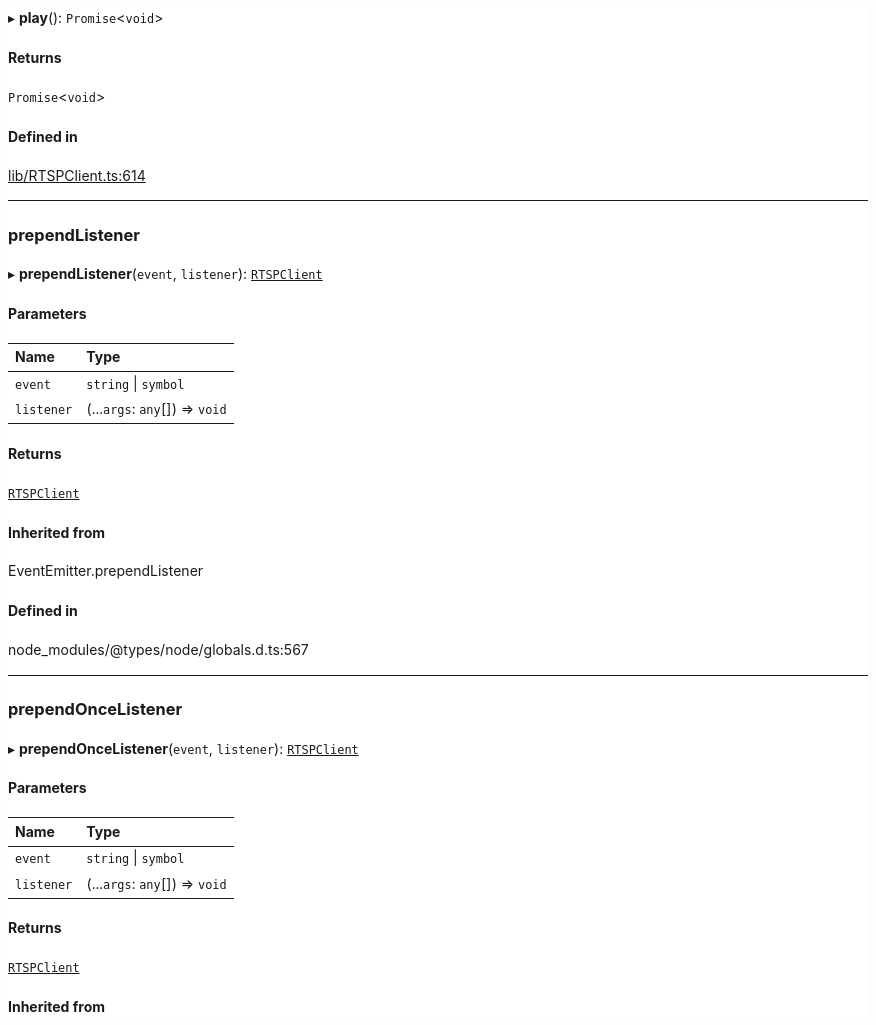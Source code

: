 ▸ **play**(): `Promise`<`void`\>

#### Returns

`Promise`<`void`\>

#### Defined in

[lib/RTSPClient.ts:614](https://github.com/mbullington/yellowstone/blob/b881ee4/lib/RTSPClient.ts#L614)

___

### prependListener

▸ **prependListener**(`event`, `listener`): [`RTSPClient`](RTSPClient.md)

#### Parameters

| Name | Type |
| :------ | :------ |
| `event` | `string` \| `symbol` |
| `listener` | (...`args`: `any`[]) => `void` |

#### Returns

[`RTSPClient`](RTSPClient.md)

#### Inherited from

EventEmitter.prependListener

#### Defined in

node_modules/@types/node/globals.d.ts:567

___

### prependOnceListener

▸ **prependOnceListener**(`event`, `listener`): [`RTSPClient`](RTSPClient.md)

#### Parameters

| Name | Type |
| :------ | :------ |
| `event` | `string` \| `symbol` |
| `listener` | (...`args`: `any`[]) => `void` |

#### Returns

[`RTSPClient`](RTSPClient.md)

#### Inherited from
